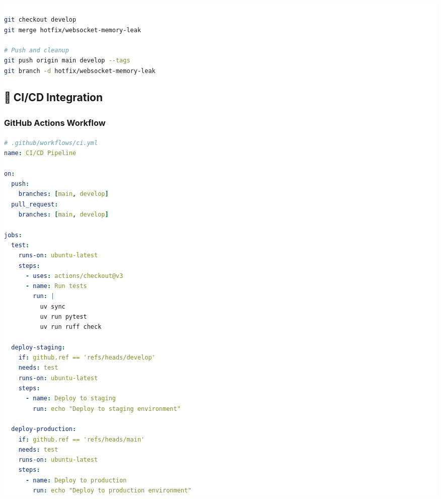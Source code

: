 ```bash

git checkout develop
git merge hotfix/websocket-memory-leak

# Push and cleanup
git push origin main develop --tags
git branch -d hotfix/websocket-memory-leak
```

## 🤖 **CI/CD Integration**

### **GitHub Actions Workflow**
```yaml
# .github/workflows/ci.yml
name: CI/CD Pipeline

on:
  push:
    branches: [main, develop]
  pull_request:
    branches: [main, develop]

jobs:
  test:
    runs-on: ubuntu-latest
    steps:
      - uses: actions/checkout@v3
      - name: Run tests
        run: |
          uv sync
          uv run pytest
          uv run ruff check
  
  deploy-staging:
    if: github.ref == 'refs/heads/develop'
    needs: test
    runs-on: ubuntu-latest
    steps:
      - name: Deploy to staging
        run: echo "Deploy to staging environment"
  
  deploy-production:
    if: github.ref == 'refs/heads/main'
    needs: test
    runs-on: ubuntu-latest
    steps:
      - name: Deploy to production
        run: echo "Deploy to production environment"
```
